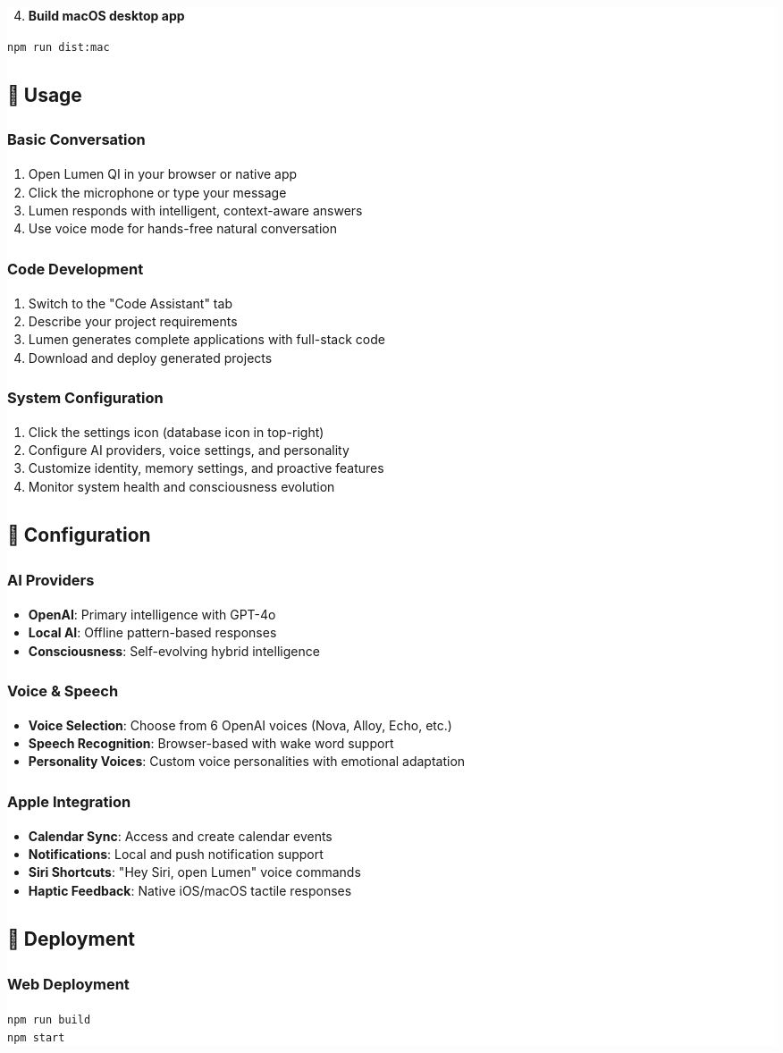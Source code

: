 4. **Build macOS desktop app**
```bash
npm run dist:mac
```

## 🎯 Usage

### Basic Conversation
1. Open Lumen QI in your browser or native app
2. Click the microphone or type your message
3. Lumen responds with intelligent, context-aware answers
4. Use voice mode for hands-free natural conversation

### Code Development
1. Switch to the "Code Assistant" tab
2. Describe your project requirements
3. Lumen generates complete applications with full-stack code
4. Download and deploy generated projects

### System Configuration
1. Click the settings icon (database icon in top-right)
2. Configure AI providers, voice settings, and personality
3. Customize identity, memory settings, and proactive features
4. Monitor system health and consciousness evolution

## 🔧 Configuration

### AI Providers
- **OpenAI**: Primary intelligence with GPT-4o
- **Local AI**: Offline pattern-based responses
- **Consciousness**: Self-evolving hybrid intelligence

### Voice & Speech
- **Voice Selection**: Choose from 6 OpenAI voices (Nova, Alloy, Echo, etc.)
- **Speech Recognition**: Browser-based with wake word support
- **Personality Voices**: Custom voice personalities with emotional adaptation

### Apple Integration
- **Calendar Sync**: Access and create calendar events
- **Notifications**: Local and push notification support
- **Siri Shortcuts**: "Hey Siri, open Lumen" voice commands
- **Haptic Feedback**: Native iOS/macOS tactile responses

## 🚀 Deployment

### Web Deployment
```bash
npm run build
npm start
```
